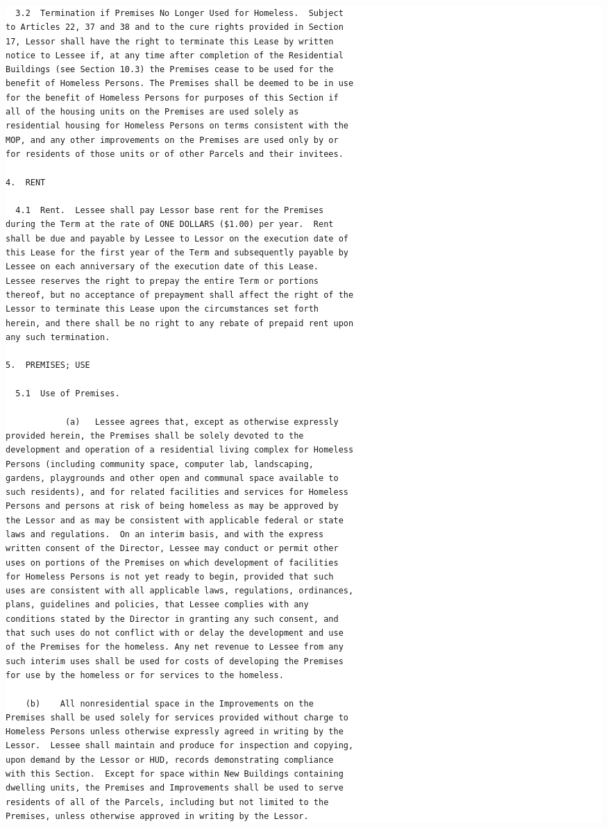       3.2  Termination if Premises No Longer Used for Homeless.  Subject  
    to Articles 22, 37 and 38 and to the cure rights provided in Section  
    17, Lessor shall have the right to terminate this Lease by written  
    notice to Lessee if, at any time after completion of the Residential  
    Buildings (see Section 10.3) the Premises cease to be used for the  
    benefit of Homeless Persons. The Premises shall be deemed to be in use  
    for the benefit of Homeless Persons for purposes of this Section if  
    all of the housing units on the Premises are used solely as  
    residential housing for Homeless Persons on terms consistent with the  
    MOP, and any other improvements on the Premises are used only by or  
    for residents of those units or of other Parcels and their invitees.  
  
    4.  RENT  
  
      4.1  Rent.  Lessee shall pay Lessor base rent for the Premises  
    during the Term at the rate of ONE DOLLARS ($1.00) per year.  Rent  
    shall be due and payable by Lessee to Lessor on the execution date of  
    this Lease for the first year of the Term and subsequently payable by  
    Lessee on each anniversary of the execution date of this Lease.  
    Lessee reserves the right to prepay the entire Term or portions  
    thereof, but no acceptance of prepayment shall affect the right of the  
    Lessor to terminate this Lease upon the circumstances set forth  
    herein, and there shall be no right to any rebate of prepaid rent upon  
    any such termination.  
  
    5.  PREMISES; USE  
  
      5.1  Use of Premises.  
  
                (a)   Lessee agrees that, except as otherwise expressly  
    provided herein, the Premises shall be solely devoted to the  
    development and operation of a residential living complex for Homeless  
    Persons (including community space, computer lab, landscaping,  
    gardens, playgrounds and other open and communal space available to  
    such residents), and for related facilities and services for Homeless  
    Persons and persons at risk of being homeless as may be approved by  
    the Lessor and as may be consistent with applicable federal or state  
    laws and regulations.  On an interim basis, and with the express  
    written consent of the Director, Lessee may conduct or permit other  
    uses on portions of the Premises on which development of facilities  
    for Homeless Persons is not yet ready to begin, provided that such  
    uses are consistent with all applicable laws, regulations, ordinances,  
    plans, guidelines and policies, that Lessee complies with any  
    conditions stated by the Director in granting any such consent, and  
    that such uses do not conflict with or delay the development and use  
    of the Premises for the homeless. Any net revenue to Lessee from any  
    such interim uses shall be used for costs of developing the Premises  
    for use by the homeless or for services to the homeless.  
  
        (b)    All nonresidential space in the Improvements on the  
    Premises shall be used solely for services provided without charge to  
    Homeless Persons unless otherwise expressly agreed in writing by the  
    Lessor.  Lessee shall maintain and produce for inspection and copying,  
    upon demand by the Lessor or HUD, records demonstrating compliance  
    with this Section.  Except for space within New Buildings containing  
    dwelling units, the Premises and Improvements shall be used to serve  
    residents of all of the Parcels, including but not limited to the  
    Premises, unless otherwise approved in writing by the Lessor.  
  